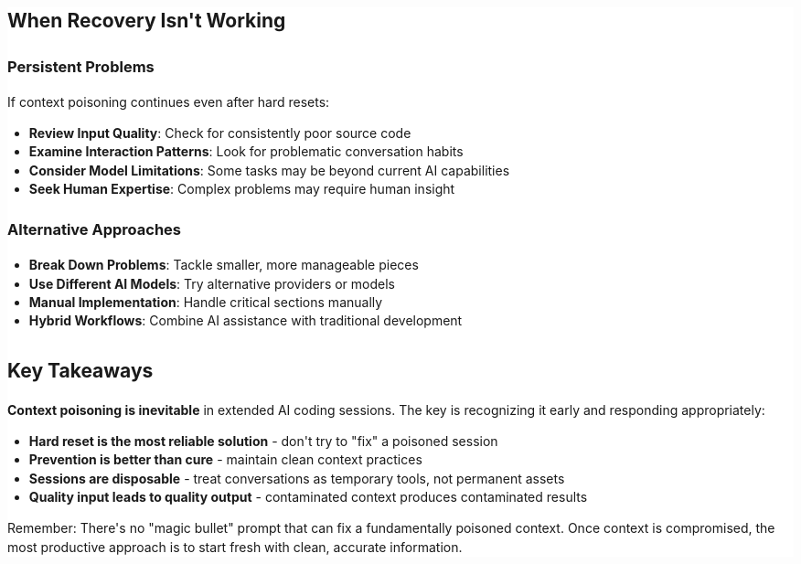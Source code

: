 ## When Recovery Isn't Working

### Persistent Problems

If context poisoning continues even after hard resets:

- **Review Input Quality**: Check for consistently poor source code
- **Examine Interaction Patterns**: Look for problematic conversation habits
- **Consider Model Limitations**: Some tasks may be beyond current AI capabilities
- **Seek Human Expertise**: Complex problems may require human insight

### Alternative Approaches

- **Break Down Problems**: Tackle smaller, more manageable pieces
- **Use Different AI Models**: Try alternative providers or models
- **Manual Implementation**: Handle critical sections manually
- **Hybrid Workflows**: Combine AI assistance with traditional development

## Key Takeaways

**Context poisoning is inevitable** in extended AI coding sessions. The key is recognizing it early and responding appropriately:

- **Hard reset is the most reliable solution** - don't try to "fix" a poisoned session
- **Prevention is better than cure** - maintain clean context practices
- **Sessions are disposable** - treat conversations as temporary tools, not permanent assets
- **Quality input leads to quality output** - contaminated context produces contaminated results

Remember: There's no "magic bullet" prompt that can fix a fundamentally poisoned context. Once context is compromised, the most productive approach is to start fresh with clean, accurate information.
